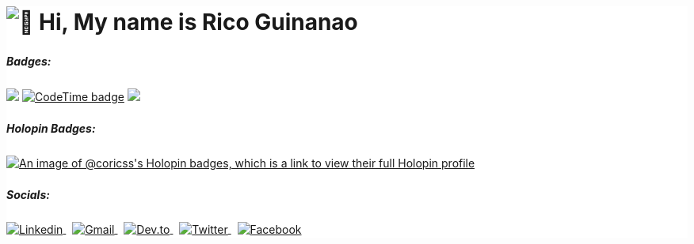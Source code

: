 # <span style="max-width: 36px; "><img src="https://raw.githubusercontent.com/xgqfrms/cdn/gh-pages/images/wave-hand.gif" srcset="https://raw.githubusercontent.com/xgqfrms/cdn/gh-pages/images/wave-hand.gif 1x, https://raw.githubusercontent.com/xgqfrms/cdn/gh-pages/images/wave-hand.gif 2x" alt="👋" title="wave-hand" width="40px" height="40px" /></span> Hi, My name is Rico Guinanao

##### Badges:

![](https://komarev.com/ghpvc/?style=flat-square&username=coricss&label=Profile+Visits:)
[![CodeTime badge](https://img.shields.io/endpoint?style=flat-square&label=CODE+TIME&color=blue&url=https%3A%2F%2Fapi.codetime.dev%2Fshield%3Fid%3D4273%26project%3D%26in%3D0)](https://codetime.dev)
![](https://www.codewars.com/users/corixx/badges/micro) 

##### Holopin Badges:

[![An image of @coricss's Holopin badges, which is a link to view their full Holopin profile](https://holopin.me/coricss)](https://holopin.io/@coricss)





##### Socials:
  
<a href="https://www.linkedin.com/in/guinanaorico/" target="_blank" >
  <img align="center" 
       alt="Linkedin" 
       width="35px" 
       src="https://user-images.githubusercontent.com/55005374/103146171-312a4c00-470b-11eb-8839-992580bb8206.png" />
</a>
&nbsp;
<a href="mailto:guinanaorico@gmail.com" target="_blank" >
  <img align="center" 
       alt="Gmail" 
       width="35px" 
       src="https://cdn-icons-png.flaticon.com/512/5968/5968534.png" />
</a>
&nbsp;
<a href="https://dev.to/rics" target="_blank" >
  <img align="center" 
       alt="Dev.to" 
       width="35px" 
       src="https://dev-to-uploads.s3.amazonaws.com/uploads/logos/resized_logo_UQww2soKuUsjaOGNB38o.png" />
</a>
&nbsp;
<a href="https://twitter.com/corix__" target="_blank" >
  <img align="center" 
       alt="Twitter" 
       width="35px" 
       src="https://raw.githubusercontent.com/rahuldkjain/github-profile-readme-generator/master/src/images/icons/Social/twitter.svg" />
</a>
&nbsp;
<a href="https://www.facebook.com/ricstrbo" target="_blank" >
  <img align="center" 
       alt="Facebook" 
       width="35px" 